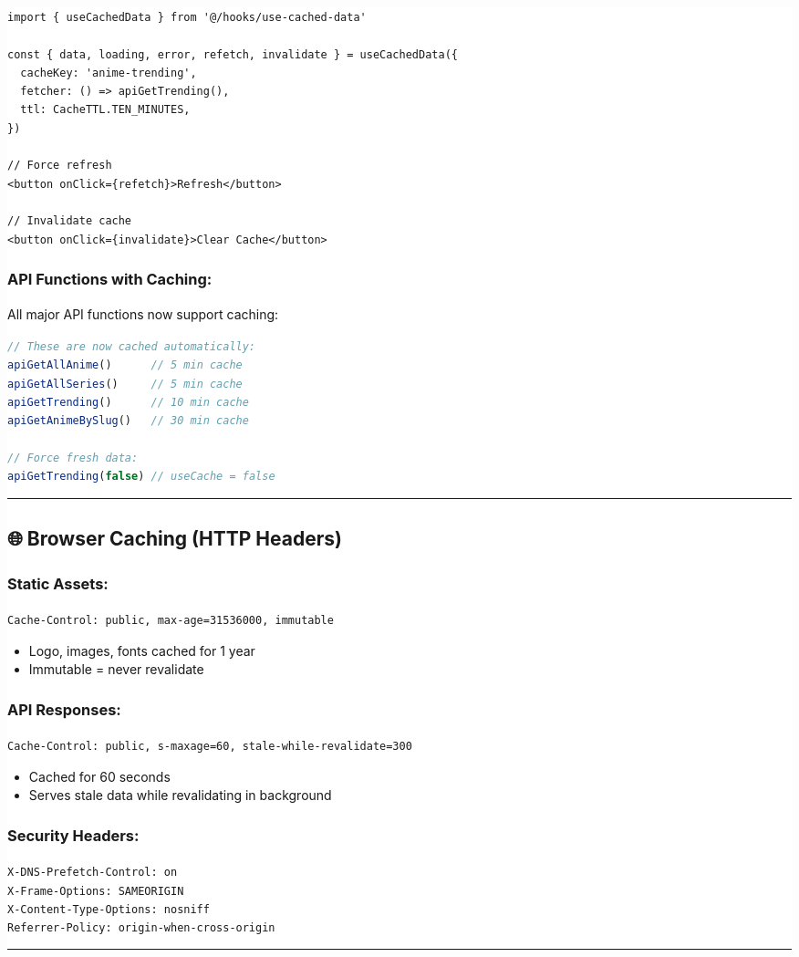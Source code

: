 ```tsx
import { useCachedData } from '@/hooks/use-cached-data'

const { data, loading, error, refetch, invalidate } = useCachedData({
  cacheKey: 'anime-trending',
  fetcher: () => apiGetTrending(),
  ttl: CacheTTL.TEN_MINUTES,
})

// Force refresh
<button onClick={refetch}>Refresh</button>

// Invalidate cache
<button onClick={invalidate}>Clear Cache</button>
```

### **API Functions with Caching:**

All major API functions now support caching:

```typescript
// These are now cached automatically:
apiGetAllAnime()      // 5 min cache
apiGetAllSeries()     // 5 min cache
apiGetTrending()      // 10 min cache
apiGetAnimeBySlug()   // 30 min cache

// Force fresh data:
apiGetTrending(false) // useCache = false
```

---

## 🌐 Browser Caching (HTTP Headers)

### **Static Assets:**
```
Cache-Control: public, max-age=31536000, immutable
```
- Logo, images, fonts cached for 1 year
- Immutable = never revalidate

### **API Responses:**
```
Cache-Control: public, s-maxage=60, stale-while-revalidate=300
```
- Cached for 60 seconds
- Serves stale data while revalidating in background

### **Security Headers:**
```
X-DNS-Prefetch-Control: on
X-Frame-Options: SAMEORIGIN
X-Content-Type-Options: nosniff
Referrer-Policy: origin-when-cross-origin
```

---